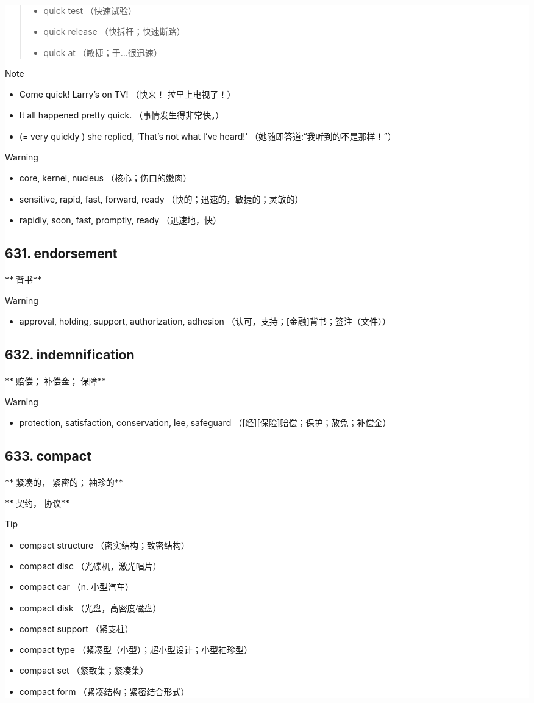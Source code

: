 > - quick test （快速试验）
>
> - quick release （快拆杆；快速断路）
>
> - quick at （敏捷；于…很迅速）
>

> [!NOTE]
>
> - Come quick! Larry’s on TV! （快来！ 拉里上电视了！）
>
> - It all happened pretty quick. （事情发生得非常快。）
>
> - (= very quickly ) she replied, ‘That’s not what I’ve heard!’ （她随即答道:“我听到的不是那样！”）
>

> [!WARNING]
>
> - core, kernel, nucleus （核心；伤口的嫩肉）
>
> - sensitive, rapid, fast, forward, ready （快的；迅速的，敏捷的；灵敏的）
>
> - rapidly, soon, fast, promptly, ready （迅速地，快）
>

## 631. endorsement

** 背书**

> [!WARNING]
>
> - approval, holding, support, authorization, adhesion （认可，支持；[金融]背书；签注（文件））
>

## 632. indemnification

** 赔偿； 补偿金； 保障**

> [!WARNING]
>
> - protection, satisfaction, conservation, lee, safeguard （[经][保险]赔偿；保护；赦免；补偿金）
>

## 633. compact

** 紧凑的， 紧密的； 袖珍的**

** 契约， 协议**

> [!TIP]
>
> - compact structure （密实结构；致密结构）
>
> - compact disc （光碟机，激光唱片）
>
> - compact car （n. 小型汽车）
>
> - compact disk （光盘，高密度磁盘）
>
> - compact support （紧支柱）
>
> - compact type （紧凑型（小型）；超小型设计；小型袖珍型）
>
> - compact set （紧致集；紧凑集）
>
> - compact form （紧凑结构；紧密结合形式）